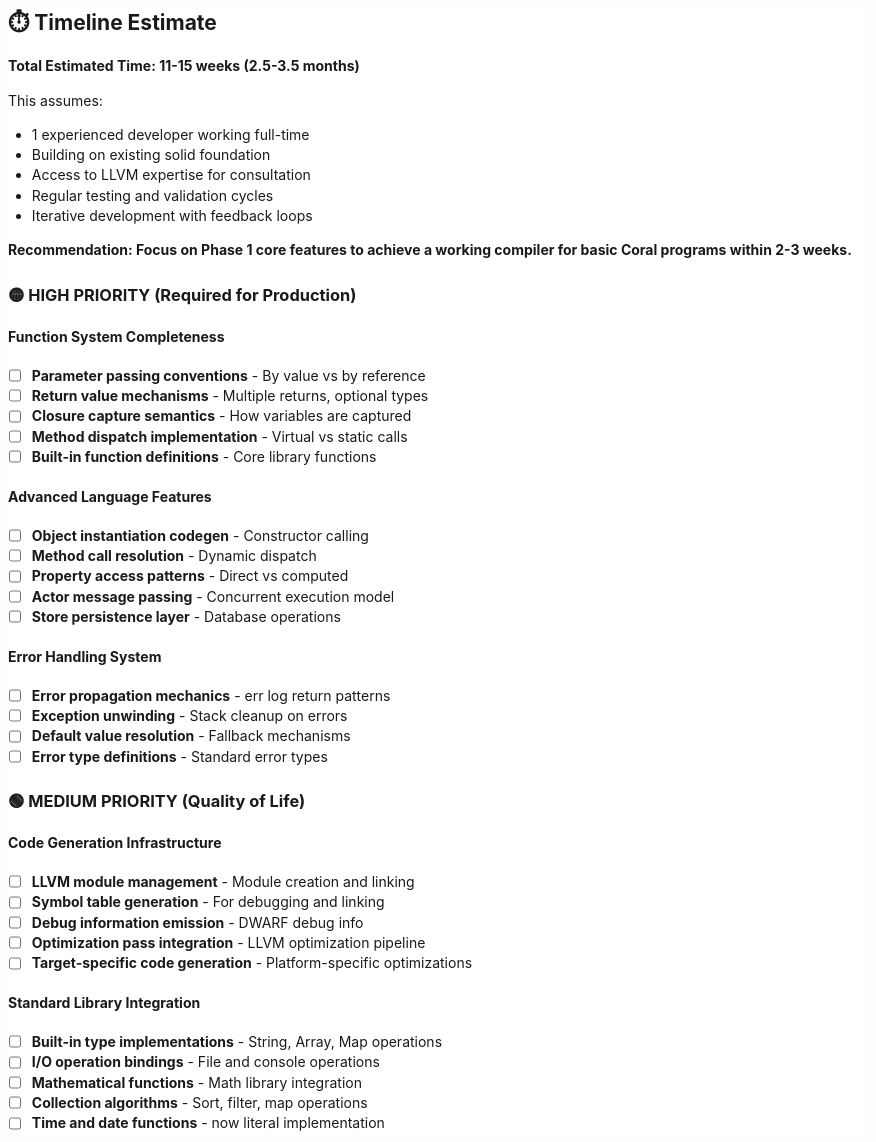 ## ⏱️ Timeline Estimate

**Total Estimated Time: 11-15 weeks (2.5-3.5 months)**

This assumes:
- 1 experienced developer working full-time
- Building on existing solid foundation
- Access to LLVM expertise for consultation
- Regular testing and validation cycles
- Iterative development with feedback loops

**Recommendation: Focus on Phase 1 core features to achieve a working compiler for basic Coral programs within 2-3 weeks.**

### 🟡 HIGH PRIORITY (Required for Production)

#### Function System Completeness
- [ ] **Parameter passing conventions** - By value vs by reference
- [ ] **Return value mechanisms** - Multiple returns, optional types
- [ ] **Closure capture semantics** - How variables are captured
- [ ] **Method dispatch implementation** - Virtual vs static calls
- [ ] **Built-in function definitions** - Core library functions

#### Advanced Language Features
- [ ] **Object instantiation codegen** - Constructor calling
- [ ] **Method call resolution** - Dynamic dispatch
- [ ] **Property access patterns** - Direct vs computed
- [ ] **Actor message passing** - Concurrent execution model
- [ ] **Store persistence layer** - Database operations

#### Error Handling System
- [ ] **Error propagation mechanics** - err log return patterns
- [ ] **Exception unwinding** - Stack cleanup on errors
- [ ] **Default value resolution** - Fallback mechanisms
- [ ] **Error type definitions** - Standard error types

### 🟢 MEDIUM PRIORITY (Quality of Life)

#### Code Generation Infrastructure
- [ ] **LLVM module management** - Module creation and linking
- [ ] **Symbol table generation** - For debugging and linking
- [ ] **Debug information emission** - DWARF debug info
- [ ] **Optimization pass integration** - LLVM optimization pipeline
- [ ] **Target-specific code generation** - Platform-specific optimizations

#### Standard Library Integration
- [ ] **Built-in type implementations** - String, Array, Map operations
- [ ] **I/O operation bindings** - File and console operations
- [ ] **Mathematical functions** - Math library integration
- [ ] **Collection algorithms** - Sort, filter, map operations
- [ ] **Time and date functions** - now literal implementation
